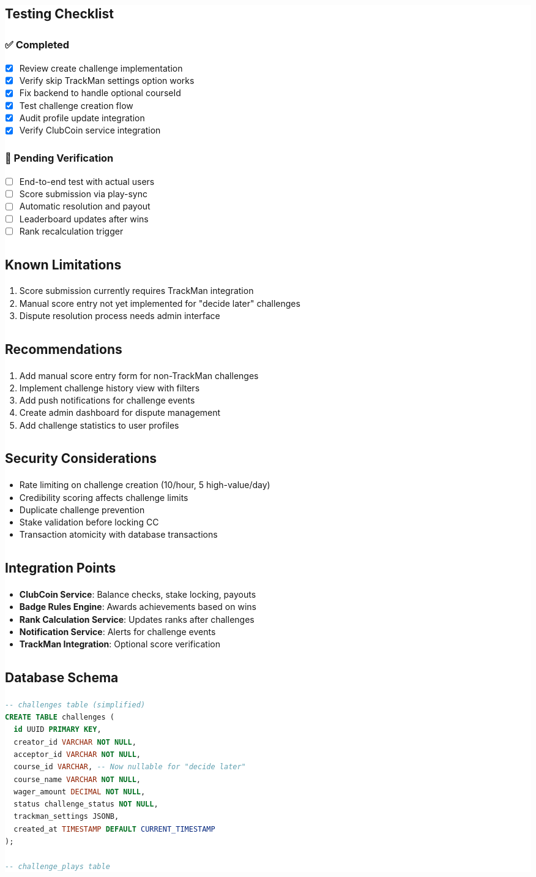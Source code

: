 ## Testing Checklist

### ✅ Completed
- [x] Review create challenge implementation
- [x] Verify skip TrackMan settings option works
- [x] Fix backend to handle optional courseId
- [x] Test challenge creation flow
- [x] Audit profile update integration
- [x] Verify ClubCoin service integration

### 🔄 Pending Verification
- [ ] End-to-end test with actual users
- [ ] Score submission via play-sync
- [ ] Automatic resolution and payout
- [ ] Leaderboard updates after wins
- [ ] Rank recalculation trigger

## Known Limitations
1. Score submission currently requires TrackMan integration
2. Manual score entry not yet implemented for "decide later" challenges
3. Dispute resolution process needs admin interface

## Recommendations
1. Add manual score entry form for non-TrackMan challenges
2. Implement challenge history view with filters
3. Add push notifications for challenge events
4. Create admin dashboard for dispute management
5. Add challenge statistics to user profiles

## Security Considerations
- Rate limiting on challenge creation (10/hour, 5 high-value/day)
- Credibility scoring affects challenge limits
- Duplicate challenge prevention
- Stake validation before locking CC
- Transaction atomicity with database transactions

## Integration Points
- **ClubCoin Service**: Balance checks, stake locking, payouts
- **Badge Rules Engine**: Awards achievements based on wins
- **Rank Calculation Service**: Updates ranks after challenges
- **Notification Service**: Alerts for challenge events
- **TrackMan Integration**: Optional score verification

## Database Schema
```sql
-- challenges table (simplified)
CREATE TABLE challenges (
  id UUID PRIMARY KEY,
  creator_id VARCHAR NOT NULL,
  acceptor_id VARCHAR NOT NULL, 
  course_id VARCHAR, -- Now nullable for "decide later"
  course_name VARCHAR NOT NULL,
  wager_amount DECIMAL NOT NULL,
  status challenge_status NOT NULL,
  trackman_settings JSONB,
  created_at TIMESTAMP DEFAULT CURRENT_TIMESTAMP
);

-- challenge_plays table
```